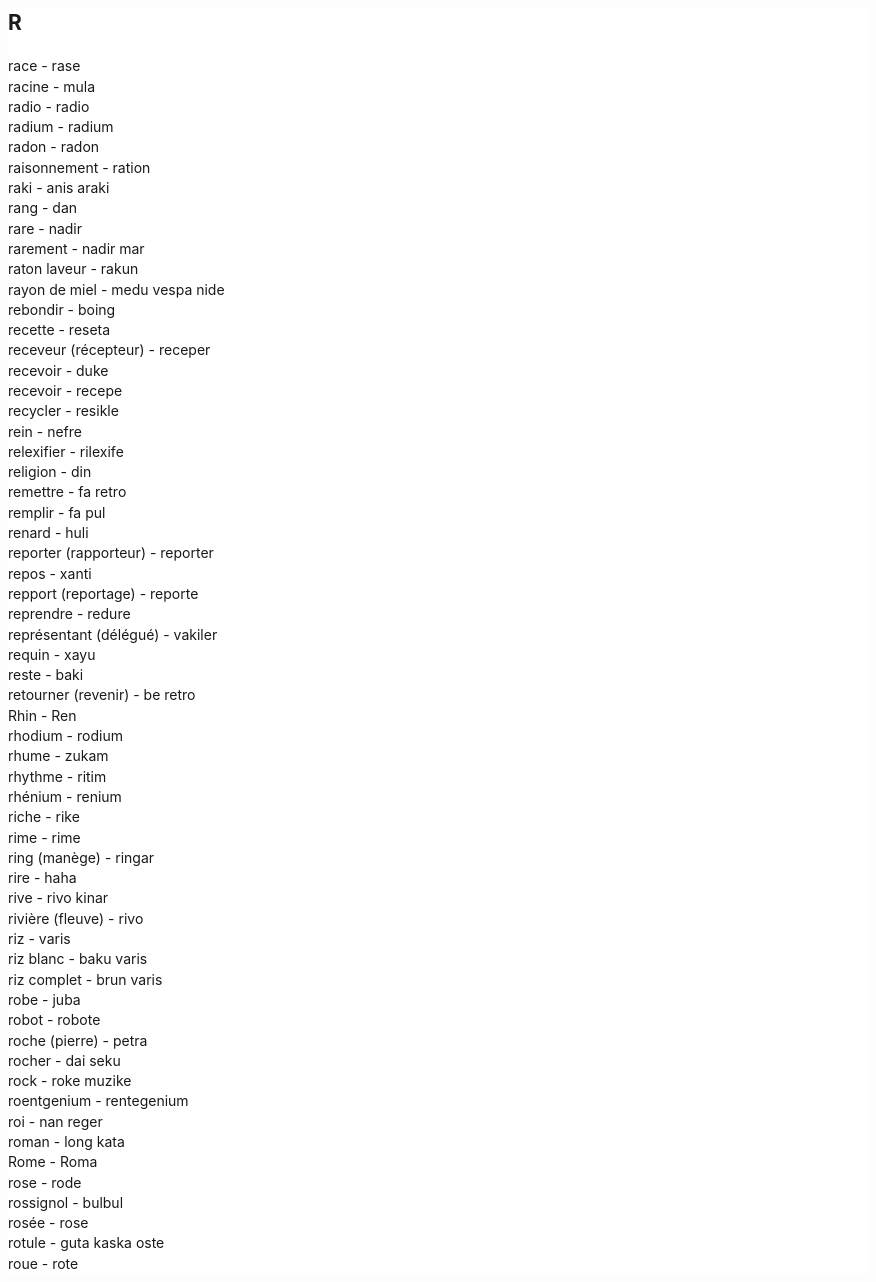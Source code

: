 
## R  

race - rase  
racine - mula  
radio - radio  
radium - radium  
radon - radon  
raisonnement - ration  
raki - anis araki  
rang - dan  
rare - nadir  
rarement - nadir mar  
raton laveur - rakun  
rayon de miel - medu vespa nide  
rebondir - boing  
recette - reseta  
receveur (récepteur) - receper  
recevoir - duke  
recevoir - recepe  
recycler - resikle  
rein - nefre  
relexifier - rilexife  
religion - din  
remettre - fa retro  
remplir - fa pul  
renard - huli  
reporter (rapporteur) - reporter  
repos - xanti  
repport (reportage) - reporte  
reprendre - redure  
représentant (délégué) - vakiler  
requin - xayu  
reste - baki  
retourner (revenir) - be retro  
Rhin - Ren  
rhodium - rodium  
rhume - zukam  
rhythme - ritim  
rhénium - renium  
riche - rike  
rime - rime  
ring (manège) - ringar  
rire - haha  
rive - rivo kinar  
rivière (fleuve) - rivo  
riz - varis  
riz blanc - baku varis  
riz complet - brun varis  
robe - juba  
robot - robote  
roche (pierre) - petra  
rocher - dai seku  
rock - roke muzike  
roentgenium - rentegenium  
roi - nan reger  
roman - long kata  
Rome - Roma  
rose - rode  
rossignol - bulbul  
rosée - rose  
rotule - guta kaska oste  
roue - rote  